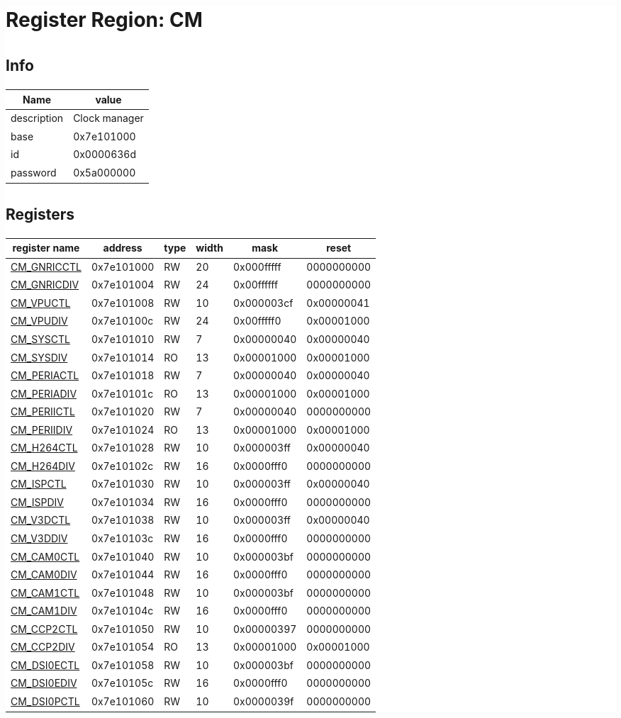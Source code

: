 # Register Region: CM


## Info

| Name | value |
| --- | --- |
| description | Clock manager |
| base | 0x7e101000 |
| id | 0x0000636d |
| password | 0x5a000000 |

## Registers

| register name | address | type | width | mask | reset |
| --- | --- | --- | --- | --- | --- |
| [CM_GNRICCTL](#cm_gnricctl) | 0x7e101000 | RW | 20 | 0x000fffff | 0000000000 |
| [CM_GNRICDIV](#cm_gnricdiv) | 0x7e101004 | RW | 24 | 0x00ffffff | 0000000000 |
| [CM_VPUCTL](#cm_vpuctl) | 0x7e101008 | RW | 10 | 0x000003cf | 0x00000041 |
| [CM_VPUDIV](#cm_vpudiv) | 0x7e10100c | RW | 24 | 0x00fffff0 | 0x00001000 |
| [CM_SYSCTL](#cm_sysctl) | 0x7e101010 | RW | 7 | 0x00000040 | 0x00000040 |
| [CM_SYSDIV](#cm_sysdiv) | 0x7e101014 | RO | 13 | 0x00001000 | 0x00001000 |
| [CM_PERIACTL](#cm_periactl) | 0x7e101018 | RW | 7 | 0x00000040 | 0x00000040 |
| [CM_PERIADIV](#cm_periadiv) | 0x7e10101c | RO | 13 | 0x00001000 | 0x00001000 |
| [CM_PERIICTL](#cm_periictl) | 0x7e101020 | RW | 7 | 0x00000040 | 0000000000 |
| [CM_PERIIDIV](#cm_periidiv) | 0x7e101024 | RO | 13 | 0x00001000 | 0x00001000 |
| [CM_H264CTL](#cm_h264ctl) | 0x7e101028 | RW | 10 | 0x000003ff | 0x00000040 |
| [CM_H264DIV](#cm_h264div) | 0x7e10102c | RW | 16 | 0x0000fff0 | 0000000000 |
| [CM_ISPCTL](#cm_ispctl) | 0x7e101030 | RW | 10 | 0x000003ff | 0x00000040 |
| [CM_ISPDIV](#cm_ispdiv) | 0x7e101034 | RW | 16 | 0x0000fff0 | 0000000000 |
| [CM_V3DCTL](#cm_v3dctl) | 0x7e101038 | RW | 10 | 0x000003ff | 0x00000040 |
| [CM_V3DDIV](#cm_v3ddiv) | 0x7e10103c | RW | 16 | 0x0000fff0 | 0000000000 |
| [CM_CAM0CTL](#cm_cam0ctl) | 0x7e101040 | RW | 10 | 0x000003bf | 0000000000 |
| [CM_CAM0DIV](#cm_cam0div) | 0x7e101044 | RW | 16 | 0x0000fff0 | 0000000000 |
| [CM_CAM1CTL](#cm_cam1ctl) | 0x7e101048 | RW | 10 | 0x000003bf | 0000000000 |
| [CM_CAM1DIV](#cm_cam1div) | 0x7e10104c | RW | 16 | 0x0000fff0 | 0000000000 |
| [CM_CCP2CTL](#cm_ccp2ctl) | 0x7e101050 | RW | 10 | 0x00000397 | 0000000000 |
| [CM_CCP2DIV](#cm_ccp2div) | 0x7e101054 | RO | 13 | 0x00001000 | 0x00001000 |
| [CM_DSI0ECTL](#cm_dsi0ectl) | 0x7e101058 | RW | 10 | 0x000003bf | 0000000000 |
| [CM_DSI0EDIV](#cm_dsi0ediv) | 0x7e10105c | RW | 16 | 0x0000fff0 | 0000000000 |
| [CM_DSI0PCTL](#cm_dsi0pctl) | 0x7e101060 | RW | 10 | 0x0000039f | 0000000000 |